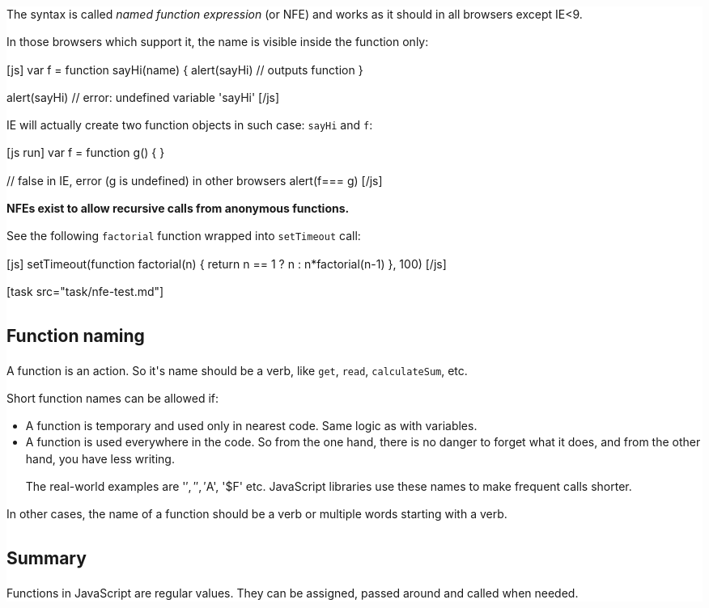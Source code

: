 The syntax is called <i>named function expression</i> (or NFE) and works as it should in all browsers except IE&lt;9. 

In those browsers which support it, the name is visible inside the function only:

[js]
var f = function sayHi(name) {
  alert(sayHi) // outputs function
}

alert(sayHi) // error: undefined variable 'sayHi'
[/js]

IE will actually create two function objects in such case: `sayHi` and `f`:

[js run]
var f = function g() {  }

// false in IE, error (g is undefined) in other browsers
alert(f=== g) 
[/js]


<b>NFEs exist to allow recursive calls from anonymous functions.</b>

See the following `factorial` function wrapped into   `setTimeout` call:

[js]
setTimeout(function factorial(n) { 
  return n == 1 ? n : n*factorial(n-1) 
}, 100)
[/js]

[task src="task/nfe-test.md"]


## Function naming   

A function is an action. So it's name should be a verb, like `get`, `read`, `calculateSum`, etc.

Short function names can be allowed if:
<ul>
<li>A function is temporary and used only in nearest code. Same logic as with variables.</li>
<li>A function is used everywhere in the code. So from the one hand, there is no danger to forget what it does, and from the other hand, you have less writing. 

The real-world examples are '$', '$$', '$A', '$F' etc. JavaScript libraries use these names to make frequent calls shorter.</li>
</ul>

In other cases, the name of a function should be a verb or multiple words starting with a verb.


## Summary   

Functions in JavaScript are regular values. They can be assigned, passed around and called when needed.
